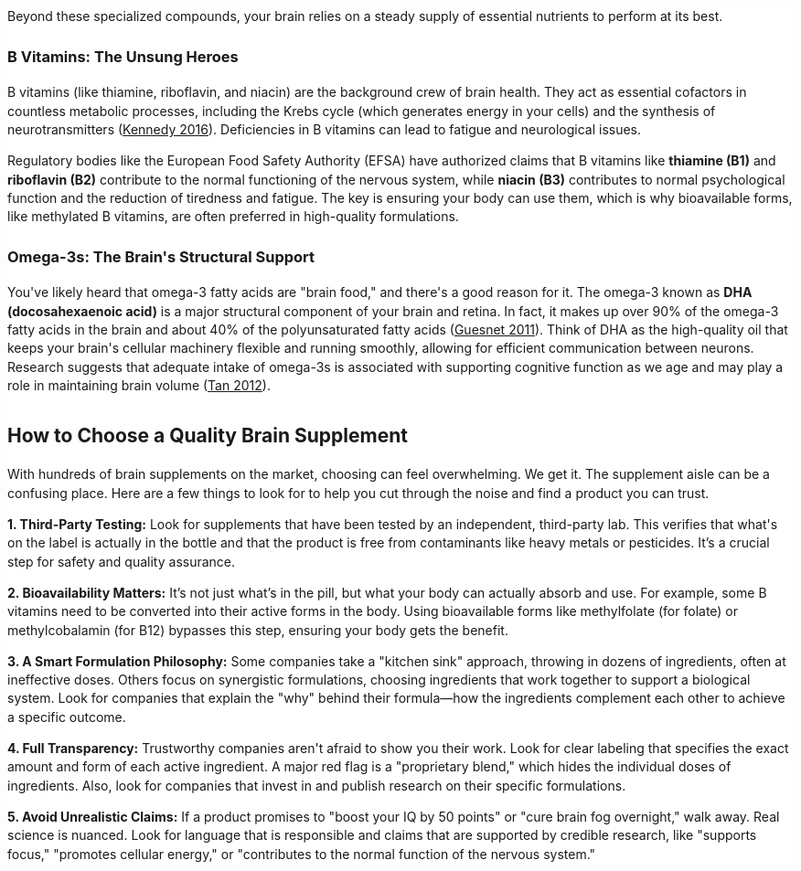 Beyond these specialized compounds, your brain relies on a steady supply of essential nutrients to perform at its best.

### B Vitamins: The Unsung Heroes
B vitamins (like thiamine, riboflavin, and niacin) are the background crew of brain health. They act as essential cofactors in countless metabolic processes, including the Krebs cycle (which generates energy in your cells) and the synthesis of neurotransmitters ([Kennedy 2016](https://doi.org/10.3390/nu8020068)). Deficiencies in B vitamins can lead to fatigue and neurological issues.

Regulatory bodies like the European Food Safety Authority (EFSA) have authorized claims that B vitamins like **thiamine (B1)** and **riboflavin (B2)** contribute to the normal functioning of the nervous system, while **niacin (B3)** contributes to normal psychological function and the reduction of tiredness and fatigue. The key is ensuring your body can use them, which is why bioavailable forms, like methylated B vitamins, are often preferred in high-quality formulations.

### Omega-3s: The Brain's Structural Support
You've likely heard that omega-3 fatty acids are "brain food," and there's a good reason for it. The omega-3 known as **DHA (docosahexaenoic acid)** is a major structural component of your brain and retina. In fact, it makes up over 90% of the omega-3 fatty acids in the brain and about 40% of the polyunsaturated fatty acids ([Guesnet 2011](https://doi.org/10.1016/j.plefa.2011.04.012)). Think of DHA as the high-quality oil that keeps your brain's cellular machinery flexible and running smoothly, allowing for efficient communication between neurons. Research suggests that adequate intake of omega-3s is associated with supporting cognitive function as we age and may play a role in maintaining brain volume ([Tan 2012](https://doi.org/10.1212/WNL.0b013e318249f6a9)).

## How to Choose a Quality Brain Supplement

With hundreds of brain supplements on the market, choosing can feel overwhelming. We get it. The supplement aisle can be a confusing place. Here are a few things to look for to help you cut through the noise and find a product you can trust.

**1. Third-Party Testing:** Look for supplements that have been tested by an independent, third-party lab. This verifies that what's on the label is actually in the bottle and that the product is free from contaminants like heavy metals or pesticides. It’s a crucial step for safety and quality assurance.

**2. Bioavailability Matters:** It’s not just what’s in the pill, but what your body can actually absorb and use. For example, some B vitamins need to be converted into their active forms in the body. Using bioavailable forms like methylfolate (for folate) or methylcobalamin (for B12) bypasses this step, ensuring your body gets the benefit.

**3. A Smart Formulation Philosophy:** Some companies take a "kitchen sink" approach, throwing in dozens of ingredients, often at ineffective doses. Others focus on synergistic formulations, choosing ingredients that work together to support a biological system. Look for companies that explain the "why" behind their formula—how the ingredients complement each other to achieve a specific outcome.

**4. Full Transparency:** Trustworthy companies aren't afraid to show you their work. Look for clear labeling that specifies the exact amount and form of each active ingredient. A major red flag is a "proprietary blend," which hides the individual doses of ingredients. Also, look for companies that invest in and publish research on their specific formulations.

**5. Avoid Unrealistic Claims:** If a product promises to "boost your IQ by 50 points" or "cure brain fog overnight," walk away. Real science is nuanced. Look for language that is responsible and claims that are supported by credible research, like "supports focus," "promotes cellular energy," or "contributes to the normal function of the nervous system."
